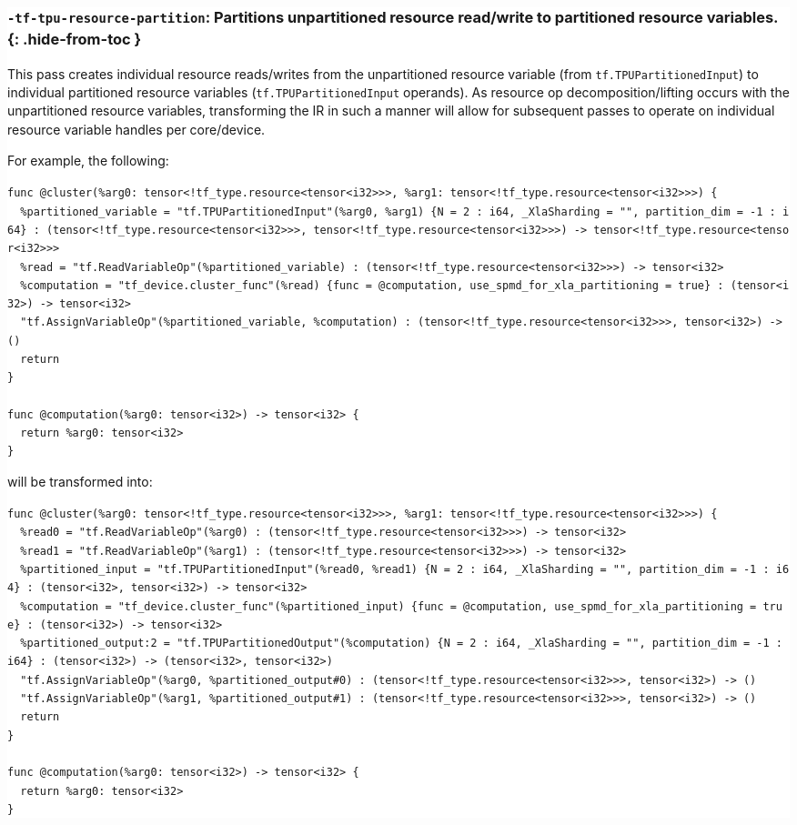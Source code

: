 ### `-tf-tpu-resource-partition`: Partitions unpartitioned resource read/write to partitioned resource variables. {: .hide-from-toc }

This pass creates individual resource reads/writes from the unpartitioned
resource variable (from `tf.TPUPartitionedInput`) to individual partitioned
resource variables (`tf.TPUPartitionedInput` operands). As resource op
decomposition/lifting occurs with the unpartitioned resource variables,
transforming the IR in such a manner will allow for subsequent passes to operate
on individual resource variable handles per core/device.

For example, the following:

```mlir
func @cluster(%arg0: tensor<!tf_type.resource<tensor<i32>>>, %arg1: tensor<!tf_type.resource<tensor<i32>>>) {
  %partitioned_variable = "tf.TPUPartitionedInput"(%arg0, %arg1) {N = 2 : i64, _XlaSharding = "", partition_dim = -1 : i64} : (tensor<!tf_type.resource<tensor<i32>>>, tensor<!tf_type.resource<tensor<i32>>>) -> tensor<!tf_type.resource<tensor<i32>>>
  %read = "tf.ReadVariableOp"(%partitioned_variable) : (tensor<!tf_type.resource<tensor<i32>>>) -> tensor<i32>
  %computation = "tf_device.cluster_func"(%read) {func = @computation, use_spmd_for_xla_partitioning = true} : (tensor<i32>) -> tensor<i32>
  "tf.AssignVariableOp"(%partitioned_variable, %computation) : (tensor<!tf_type.resource<tensor<i32>>>, tensor<i32>) -> ()
  return
}

func @computation(%arg0: tensor<i32>) -> tensor<i32> {
  return %arg0: tensor<i32>
}
```

will be transformed into:

```mlir
func @cluster(%arg0: tensor<!tf_type.resource<tensor<i32>>>, %arg1: tensor<!tf_type.resource<tensor<i32>>>) {
  %read0 = "tf.ReadVariableOp"(%arg0) : (tensor<!tf_type.resource<tensor<i32>>>) -> tensor<i32>
  %read1 = "tf.ReadVariableOp"(%arg1) : (tensor<!tf_type.resource<tensor<i32>>>) -> tensor<i32>
  %partitioned_input = "tf.TPUPartitionedInput"(%read0, %read1) {N = 2 : i64, _XlaSharding = "", partition_dim = -1 : i64} : (tensor<i32>, tensor<i32>) -> tensor<i32>
  %computation = "tf_device.cluster_func"(%partitioned_input) {func = @computation, use_spmd_for_xla_partitioning = true} : (tensor<i32>) -> tensor<i32>
  %partitioned_output:2 = "tf.TPUPartitionedOutput"(%computation) {N = 2 : i64, _XlaSharding = "", partition_dim = -1 : i64} : (tensor<i32>) -> (tensor<i32>, tensor<i32>)
  "tf.AssignVariableOp"(%arg0, %partitioned_output#0) : (tensor<!tf_type.resource<tensor<i32>>>, tensor<i32>) -> ()
  "tf.AssignVariableOp"(%arg1, %partitioned_output#1) : (tensor<!tf_type.resource<tensor<i32>>>, tensor<i32>) -> ()
  return
}

func @computation(%arg0: tensor<i32>) -> tensor<i32> {
  return %arg0: tensor<i32>
}
```
